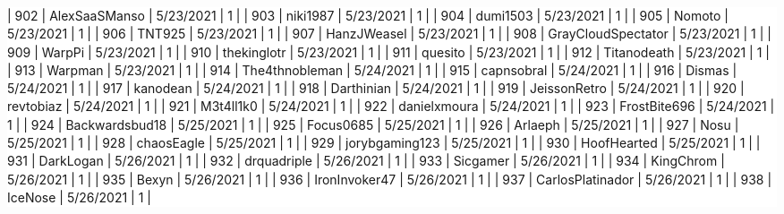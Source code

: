 | 902 | AlexSaaSManso        | 5/23/2021     | 1                |
| 903 | niki1987             | 5/23/2021     | 1                |
| 904 | dumi1503             | 5/23/2021     | 1                |
| 905 | Nomoto               | 5/23/2021     | 1                |
| 906 | TNT925               | 5/23/2021     | 1                |
| 907 | HanzJWeasel          | 5/23/2021     | 1                |
| 908 | GrayCloudSpectator   | 5/23/2021     | 1                |
| 909 | WarpPi               | 5/23/2021     | 1                |
| 910 | thekinglotr          | 5/23/2021     | 1                |
| 911 | quesito              | 5/23/2021     | 1                |
| 912 | Titanodeath          | 5/23/2021     | 1                |
| 913 | Warpman              | 5/23/2021     | 1                |
| 914 | The4thnobleman       | 5/24/2021     | 1                |
| 915 | capnsobral           | 5/24/2021     | 1                |
| 916 | Dismas               | 5/24/2021     | 1                |
| 917 | kanodean             | 5/24/2021     | 1                |
| 918 | Darthinian           | 5/24/2021     | 1                |
| 919 | JeissonRetro         | 5/24/2021     | 1                |
| 920 | revtobiaz            | 5/24/2021     | 1                |
| 921 | M3t4ll1k0            | 5/24/2021     | 1                |
| 922 | danielxmoura         | 5/24/2021     | 1                |
| 923 | FrostBite696         | 5/24/2021     | 1                |
| 924 | Backwardsbud18       | 5/25/2021     | 1                |
| 925 | Focus0685            | 5/25/2021     | 1                |
| 926 | Arlaeph              | 5/25/2021     | 1                |
| 927 | Nosu                 | 5/25/2021     | 1                |
| 928 | chaosEagle           | 5/25/2021     | 1                |
| 929 | jorybgaming123       | 5/25/2021     | 1                |
| 930 | HoofHearted          | 5/25/2021     | 1                |
| 931 | DarkLogan            | 5/26/2021     | 1                |
| 932 | drquadriple          | 5/26/2021     | 1                |
| 933 | Sicgamer             | 5/26/2021     | 1                |
| 934 | KingChrom            | 5/26/2021     | 1                |
| 935 | Bexyn                | 5/26/2021     | 1                |
| 936 | IronInvoker47        | 5/26/2021     | 1                |
| 937 | CarlosPlatinador     | 5/26/2021     | 1                |
| 938 | IceNose              | 5/26/2021     | 1                |